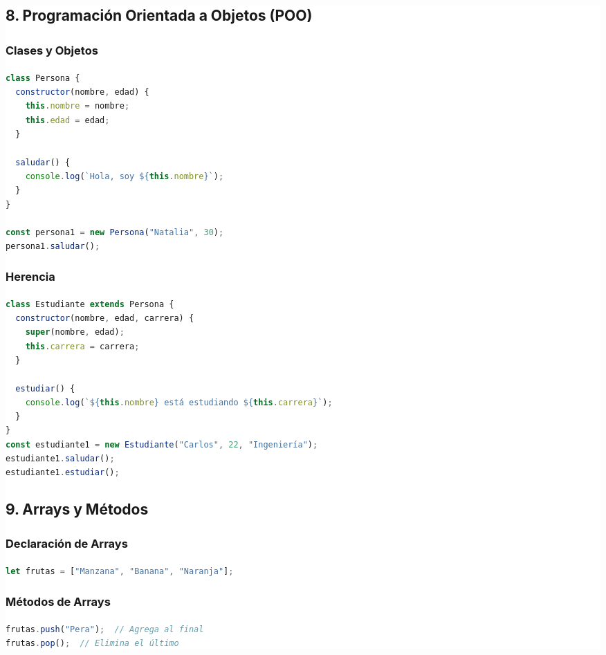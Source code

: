 ## 8. Programación Orientada a Objetos (POO)

### Clases y Objetos

```javascript
class Persona {
  constructor(nombre, edad) {
    this.nombre = nombre;
    this.edad = edad;
  }
  
  saludar() {
    console.log(`Hola, soy ${this.nombre}`);
  }
}

const persona1 = new Persona("Natalia", 30);
persona1.saludar();
```

### Herencia

```javascript
class Estudiante extends Persona {
  constructor(nombre, edad, carrera) {
    super(nombre, edad);
    this.carrera = carrera;
  }

  estudiar() {
    console.log(`${this.nombre} está estudiando ${this.carrera}`);
  }
}
const estudiante1 = new Estudiante("Carlos", 22, "Ingeniería");
estudiante1.saludar();
estudiante1.estudiar();
```

## 9. Arrays y Métodos

### Declaración de Arrays

```javascript
let frutas = ["Manzana", "Banana", "Naranja"];
```

### Métodos de Arrays

```javascript
frutas.push("Pera");  // Agrega al final
frutas.pop();  // Elimina el último
```
